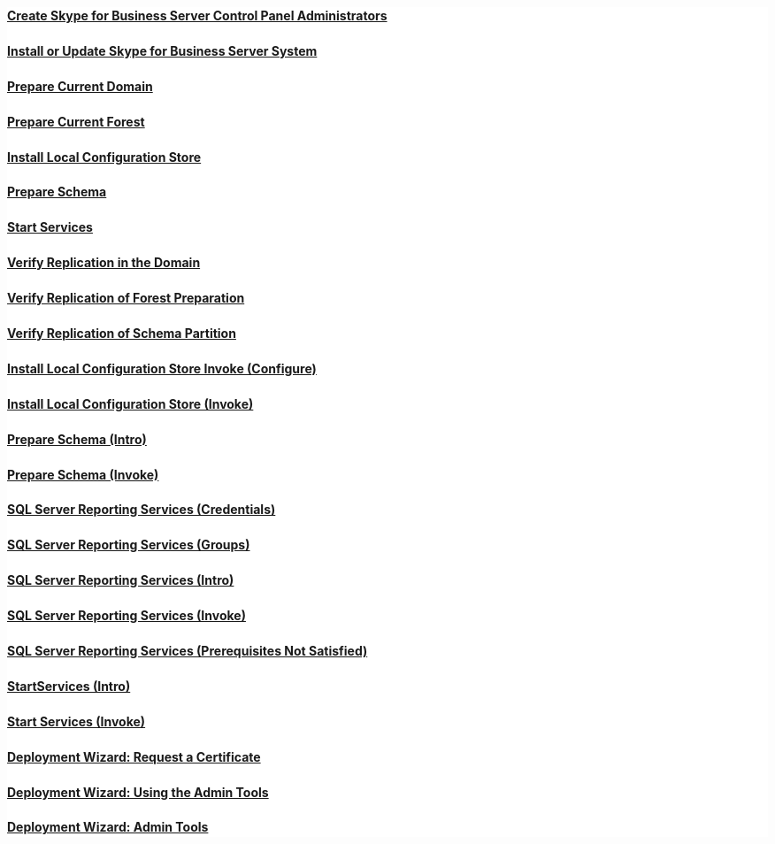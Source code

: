 #### [Create Skype for Business Server Control Panel Administrators](../help-topics/help-depwiz/create-skype-for-business-server-control-panel-administrators.md)
#### [Install or Update Skype for Business Server System](../help-topics/help-depwiz/install-or-update-skype-for-business-server-system.md)
#### [Prepare Current Domain](../help-topics/help-depwiz/prepare-current-domain.md)
#### [Prepare Current Forest](../help-topics/help-depwiz/prepare-current-forest.md)
#### [Install Local Configuration Store](../help-topics/help-depwiz/install-local-configuration-store.md)
#### [Prepare Schema](../help-topics/help-depwiz/prepare-schema.md)
#### [Start Services](../help-topics/help-depwiz/start-services.md)
#### [Verify Replication in the Domain](../help-topics/help-depwiz/verify-replication-in-the-domain.md)
#### [Verify Replication of Forest Preparation](../help-topics/help-depwiz/verify-replication-of-forest-preparation.md)
#### [Verify Replication of Schema Partition](../help-topics/help-depwiz/verify-replication-of-schema-partition.md)
#### [Install Local Configuration Store Invoke (Configure)](../help-topics/help-depwiz/install-local-configuration-store-invoke-configure.md)
#### [Install Local Configuration Store (Invoke)](../help-topics/help-depwiz/install-local-configuration-store-invoke.md)
#### [Prepare Schema (Intro)](../help-topics/help-depwiz/prepare-schema-intro.md)
#### [Prepare Schema (Invoke)](../help-topics/help-depwiz/prepare-schema-invoke.md)
#### [SQL Server Reporting Services (Credentials)](../help-topics/help-depwiz/sql-server-reporting-services-credentials.md)
#### [SQL Server Reporting Services (Groups)](../help-topics/help-depwiz/sql-server-reporting-services-groups.md)
#### [SQL Server Reporting Services (Intro)](../help-topics/help-depwiz/sql-server-reporting-services-intro.md)
#### [SQL Server Reporting Services (Invoke)](../help-topics/help-depwiz/sql-server-reporting-services-invoke.md)
#### [SQL Server Reporting Services (Prerequisites Not Satisfied)](../help-topics/help-depwiz/sql-server-reporting-services-prerequisites-not-satisfied.md)
#### [StartServices (Intro)](../help-topics/help-depwiz/startservices-intro.md)
#### [Start Services (Invoke)](../help-topics/help-depwiz/start-services-invoke.md)
#### [Deployment Wizard: Request a Certificate](../help-topics/help-depwiz/deployment-wizard-request-a-certificate.md)
#### [Deployment Wizard: Using the Admin Tools](../help-topics/help-depwiz/deployment-wizard-using-the-admin-tools.md)
#### [Deployment Wizard: Admin Tools](../help-topics/help-depwiz/deployment-wizard-admin-tools.md)